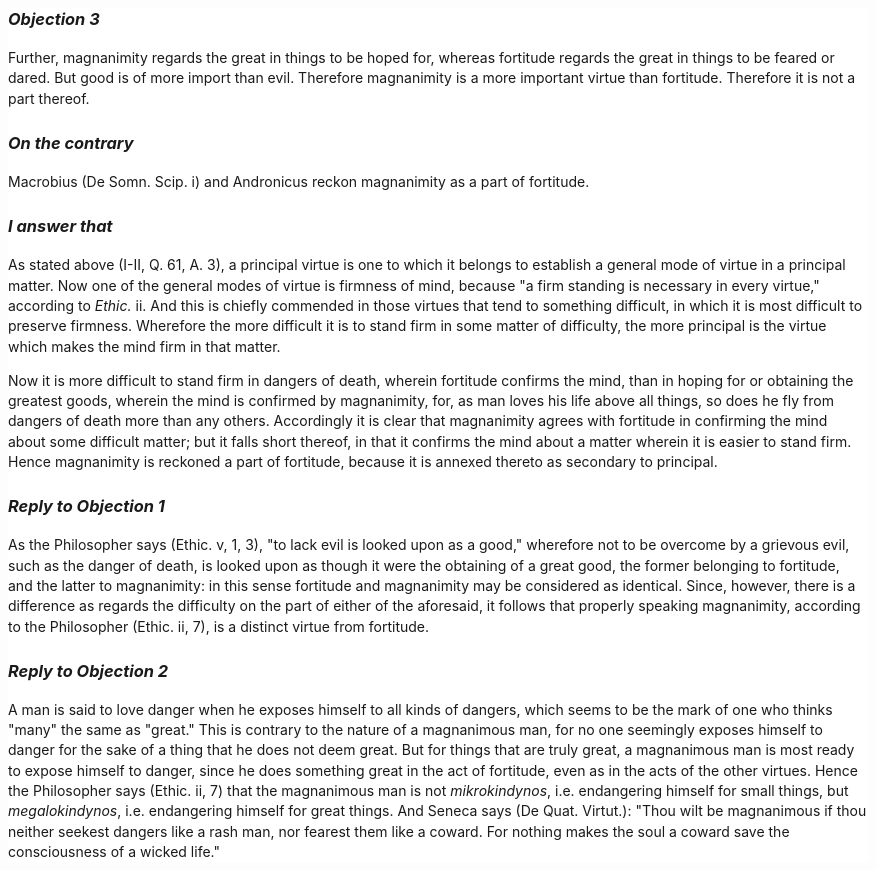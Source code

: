 ### *Objection 3*
Further, magnanimity regards the great in things to be hoped
for, whereas fortitude regards the great in things to be feared or
dared. But good is of more import than evil. Therefore magnanimity is
a more important virtue than fortitude. Therefore it is not a part
thereof.

### *On the contrary*
Macrobius (De Somn. Scip. i) and Andronicus reckon
magnanimity as a part of fortitude.

### *I answer that*
As stated above (I-II, Q. 61, A. 3), a principal
virtue is one to which it belongs to establish a general mode of
virtue in a principal matter. Now one of the general modes of virtue
is firmness of mind, because "a firm standing is necessary in every
virtue," according to _Ethic._ ii. And this is chiefly commended in
those virtues that tend to something difficult, in which it is most
difficult to preserve firmness. Wherefore the more difficult it is to
stand firm in some matter of difficulty, the more principal is the
virtue which makes the mind firm in that matter.

Now it is more difficult to stand firm in dangers of death, wherein
fortitude confirms the mind, than in hoping for or obtaining the
greatest goods, wherein the mind is confirmed by magnanimity, for, as
man loves his life above all things, so does he fly from dangers of
death more than any others. Accordingly it is clear that magnanimity
agrees with fortitude in confirming the mind about some difficult
matter; but it falls short thereof, in that it confirms the mind
about a matter wherein it is easier to stand firm. Hence magnanimity
is reckoned a part of fortitude, because it is annexed thereto as
secondary to principal.

### *Reply to Objection 1*
As the Philosopher says (Ethic. v, 1, 3), "to lack evil
is looked upon as a good," wherefore not to be overcome by a grievous
evil, such as the danger of death, is looked upon as though it were
the obtaining of a great good, the former belonging to fortitude, and
the latter to magnanimity: in this sense fortitude and magnanimity
may be considered as identical. Since, however, there is a difference
as regards the difficulty on the part of either of the aforesaid, it
follows that properly speaking magnanimity, according to the
Philosopher (Ethic. ii, 7), is a distinct virtue from fortitude.

### *Reply to Objection 2*
A man is said to love danger when he exposes himself to
all kinds of dangers, which seems to be the mark of one who thinks
"many" the same as "great." This is contrary to the nature of a
magnanimous man, for no one seemingly exposes himself to danger for
the sake of a thing that he does not deem great. But for things that
are truly great, a magnanimous man is most ready to expose himself to
danger, since he does something great in the act of fortitude, even
as in the acts of the other virtues. Hence the Philosopher says
(Ethic. ii, 7) that the magnanimous man is not _mikrokindynos_, i.e.
endangering himself for small things, but _megalokindynos_, i.e.
endangering himself for great things. And Seneca says (De Quat.
Virtut.): "Thou wilt be magnanimous if thou neither seekest dangers
like a rash man, nor fearest them like a coward. For nothing makes
the soul a coward save the consciousness of a wicked life."
